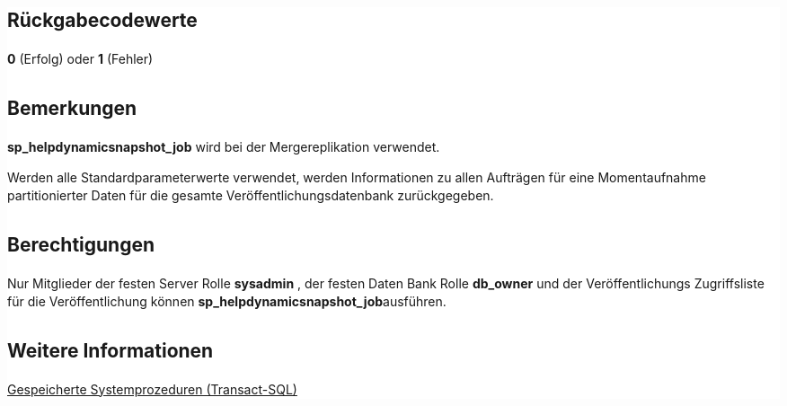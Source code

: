 ## <a name="return-code-values"></a>Rückgabecodewerte  
 **0** (Erfolg) oder **1** (Fehler)  
  
## <a name="remarks"></a>Bemerkungen  
 **sp_helpdynamicsnapshot_job** wird bei der Mergereplikation verwendet.  
  
 Werden alle Standardparameterwerte verwendet, werden Informationen zu allen Aufträgen für eine Momentaufnahme partitionierter Daten für die gesamte Veröffentlichungsdatenbank zurückgegeben.  
  
## <a name="permissions"></a>Berechtigungen  
 Nur Mitglieder der festen Server Rolle **sysadmin** , der festen Daten Bank Rolle **db_owner** und der Veröffentlichungs Zugriffsliste für die Veröffentlichung können **sp_helpdynamicsnapshot_job**ausführen.  
  
## <a name="see-also"></a>Weitere Informationen  
 [Gespeicherte Systemprozeduren &#40;Transact-SQL&#41;](../../relational-databases/system-stored-procedures/system-stored-procedures-transact-sql.md)  
  
  
